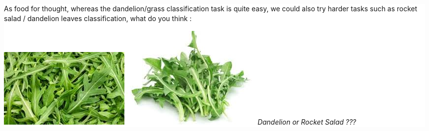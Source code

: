 As food for thought, whereas the dandelion/grass classification task is quite easy, we could also try harder tasks such as rocket salad / dandelion leaves classification, what do you think : 

![Roquette](/images/mlops/roquette.jpeg)
![Pissenlit](/images/mlops/pissenlit.jpeg)
*Dandelion or Rocket Salad ???*

